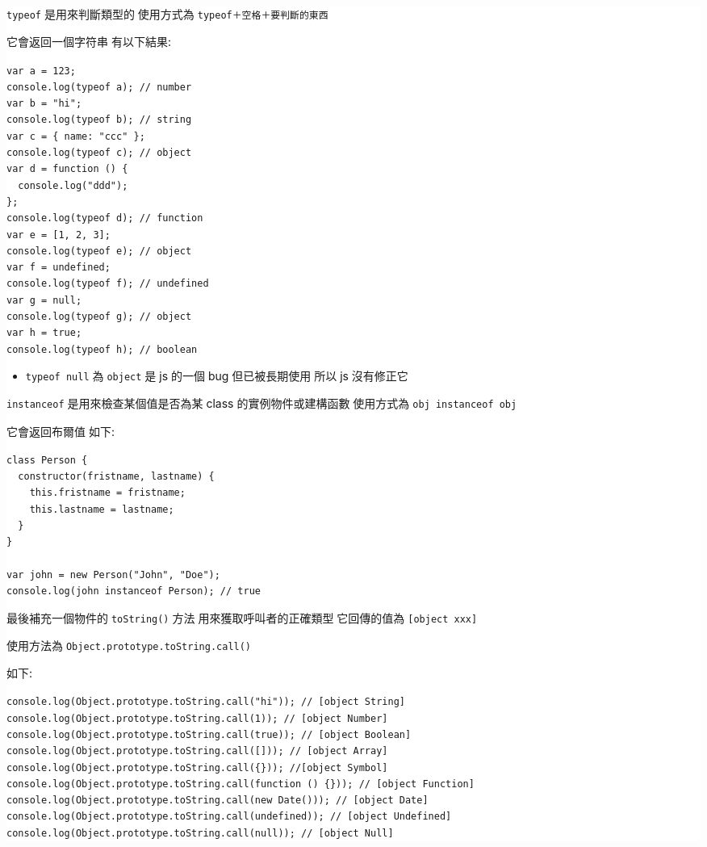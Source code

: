 `typeof` 是用來判斷類型的 使用方式為 `typeof＋空格＋要判斷的東西`

它會返回一個字符串 有以下結果:

```javascript=
var a = 123;
console.log(typeof a); // number
var b = "hi";
console.log(typeof b); // string
var c = { name: "ccc" };
console.log(typeof c); // object
var d = function () {
  console.log("ddd");
};
console.log(typeof d); // function
var e = [1, 2, 3];
console.log(typeof e); // object
var f = undefined;
console.log(typeof f); // undefined
var g = null;
console.log(typeof g); // object
var h = true;
console.log(typeof h); // boolean
```

- `typeof null` 為 `object` 是 js 的一個 bug 但已被長期使用 所以 js 沒有修正它

`instanceof` 是用來檢查某個值是否為某 class 的實例物件或建構函數 使用方式為 `obj instanceof obj`

它會返回布爾值 如下:

```javascript=
class Person {
  constructor(fristname, lastname) {
    this.fristname = fristname;
    this.lastname = lastname;
  }
}

var john = new Person("John", "Doe");
console.log(john instanceof Person); // true
```

最後補充一個物件的 `toString()` 方法 用來獲取呼叫者的正確類型 它回傳的值為 `[object xxx]`

使用方法為 `Object.prototype.toString.call()`

如下:

```javascript=
console.log(Object.prototype.toString.call("hi")); // [object String]
console.log(Object.prototype.toString.call(1)); // [object Number]
console.log(Object.prototype.toString.call(true)); // [object Boolean]
console.log(Object.prototype.toString.call([])); // [object Array]
console.log(Object.prototype.toString.call({})); //[object Symbol]
console.log(Object.prototype.toString.call(function () {})); // [object Function]
console.log(Object.prototype.toString.call(new Date())); // [object Date]
console.log(Object.prototype.toString.call(undefined)); // [object Undefined]
console.log(Object.prototype.toString.call(null)); // [object Null]
```
